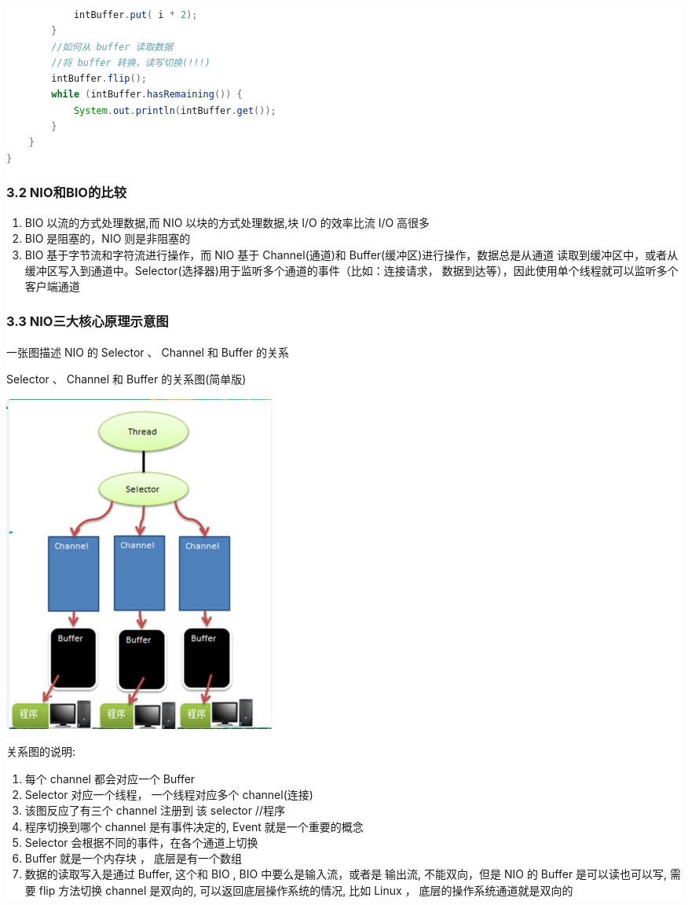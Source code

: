 ```java
            intBuffer.put( i * 2);
        }
        //如何从 buffer 读取数据 
        //将 buffer 转换，读写切换(!!!) 
        intBuffer.flip(); 
        while (intBuffer.hasRemaining()) { 
            System.out.println(intBuffer.get());
        } 
    }
}
```



### 3.2 NIO和BIO的比较

1. BIO 以流的方式处理数据,而 NIO 以块的方式处理数据,块 I/O 的效率比流 I/O 高很多
2. BIO 是阻塞的，NIO 则是非阻塞的
3. BIO 基于字节流和字符流进行操作，而 NIO 基于 Channel(通道)和 Buffer(缓冲区)进行操作，数据总是从通道 读取到缓冲区中，或者从缓冲区写入到通道中。Selector(选择器)用于监听多个通道的事件（比如：连接请求， 数据到达等），因此使用单个线程就可以监听多个客户端通道 

### 3.3 NIO三大核心原理示意图

一张图描述 NIO 的 Selector 、 Channel 和 Buffer 的关系

Selector 、 Channel 和 Buffer 的关系图(简单版)

![image-20201229144630037](assets/image-20201229144630037.png)

关系图的说明:

1. 每个 channel 都会对应一个 Buffer 
2. Selector 对应一个线程， 一个线程对应多个 channel(连接) 
3. 该图反应了有三个 channel 注册到 该 selector //程序
4. 程序切换到哪个 channel 是有事件决定的, Event 就是一个重要的概念 
5. Selector 会根据不同的事件，在各个通道上切换 
6. Buffer 就是一个内存块 ， 底层是有一个数组
7. 数据的读取写入是通过 Buffer, 这个和 BIO , BIO 中要么是输入流，或者是 输出流, 不能双向，但是 NIO 的 Buffer 是可以读也可以写, 需要 flip 方法切换 channel 是双向的, 可以返回底层操作系统的情况, 比如 Linux ， 底层的操作系统通道就是双向的

